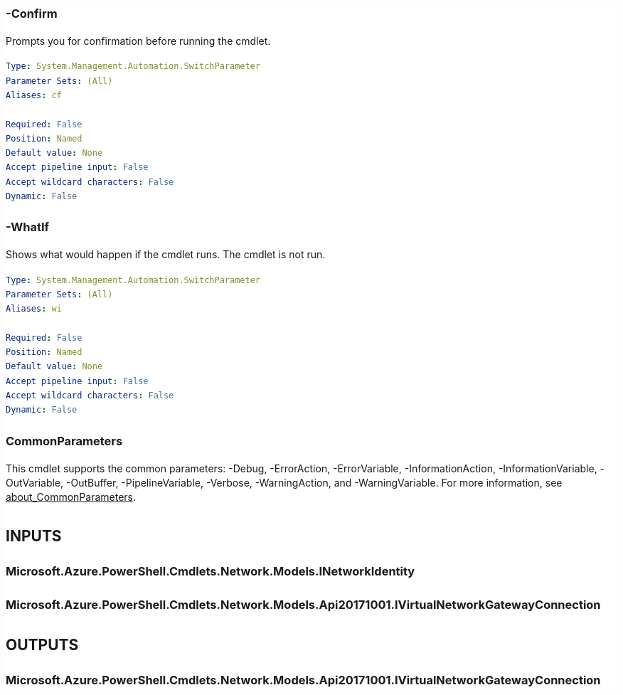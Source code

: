 ### -Confirm
Prompts you for confirmation before running the cmdlet.

```yaml
Type: System.Management.Automation.SwitchParameter
Parameter Sets: (All)
Aliases: cf

Required: False
Position: Named
Default value: None
Accept pipeline input: False
Accept wildcard characters: False
Dynamic: False
```

### -WhatIf
Shows what would happen if the cmdlet runs.
The cmdlet is not run.

```yaml
Type: System.Management.Automation.SwitchParameter
Parameter Sets: (All)
Aliases: wi

Required: False
Position: Named
Default value: None
Accept pipeline input: False
Accept wildcard characters: False
Dynamic: False
```

### CommonParameters
This cmdlet supports the common parameters: -Debug, -ErrorAction, -ErrorVariable, -InformationAction, -InformationVariable, -OutVariable, -OutBuffer, -PipelineVariable, -Verbose, -WarningAction, and -WarningVariable. For more information, see [about_CommonParameters](http://go.microsoft.com/fwlink/?LinkID=113216).

## INPUTS

### Microsoft.Azure.PowerShell.Cmdlets.Network.Models.INetworkIdentity

### Microsoft.Azure.PowerShell.Cmdlets.Network.Models.Api20171001.IVirtualNetworkGatewayConnection

## OUTPUTS

### Microsoft.Azure.PowerShell.Cmdlets.Network.Models.Api20171001.IVirtualNetworkGatewayConnection
